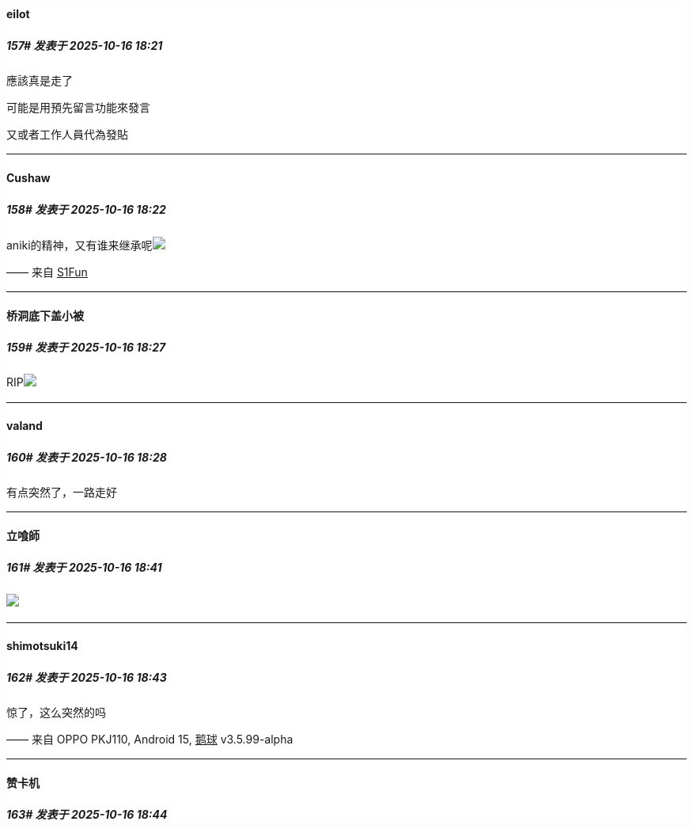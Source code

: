 ####  eilot  
##### 157#       发表于 2025-10-16 18:21

應該真是走了

可能是用預先留言功能來發言

又或者工作人員代為發貼

*****

####  Cushaw  
##### 158#       发表于 2025-10-16 18:22

aniki的精神，又有谁来继承呢<img src="https://static.stage1st.com/image/smiley/face2017/138.png" referrerpolicy="no-referrer">

—— 来自 [S1Fun](https://s1fun.koalcat.com)


*****

####  桥洞底下盖小被  
##### 159#       发表于 2025-10-16 18:27

RIP<img src="https://static.stage1st.com/image/smiley/face2017/235.png" referrerpolicy="no-referrer">

*****

####  valand  
##### 160#       发表于 2025-10-16 18:28

有点突然了，一路走好


*****

####  立喰師  
##### 161#       发表于 2025-10-16 18:41

<img src="https://static.stage1st.com/image/smiley/face2017/235.png" referrerpolicy="no-referrer">

*****

####  shimotsuki14  
##### 162#       发表于 2025-10-16 18:43

惊了，这么突然的吗

—— 来自 OPPO PKJ110, Android 15, [鹅球](https://www.pgyer.com/xfPejhuq) v3.5.99-alpha


*****

####  赞卡机  
##### 163#       发表于 2025-10-16 18:44
